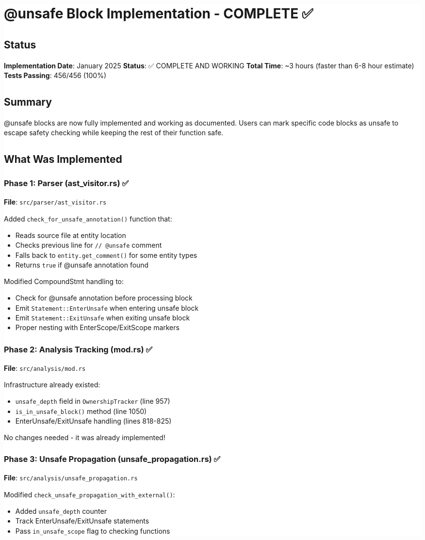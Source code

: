 # @unsafe Block Implementation - COMPLETE ✅

## Status

**Implementation Date**: January 2025
**Status**: ✅ COMPLETE AND WORKING
**Total Time**: ~3 hours (faster than 6-8 hour estimate)
**Tests Passing**: 456/456 (100%)

## Summary

@unsafe blocks are now fully implemented and working as documented. Users can mark specific code blocks as unsafe to escape safety checking while keeping the rest of their function safe.

## What Was Implemented

### Phase 1: Parser (ast_visitor.rs) ✅

**File**: `src/parser/ast_visitor.rs`

Added `check_for_unsafe_annotation()` function that:
- Reads source file at entity location
- Checks previous line for `// @unsafe` comment
- Falls back to `entity.get_comment()` for some entity types
- Returns `true` if @unsafe annotation found

Modified CompoundStmt handling to:
- Check for @unsafe annotation before processing block
- Emit `Statement::EnterUnsafe` when entering unsafe block
- Emit `Statement::ExitUnsafe` when exiting unsafe block
- Proper nesting with EnterScope/ExitScope markers

### Phase 2: Analysis Tracking (mod.rs) ✅

**File**: `src/analysis/mod.rs`

Infrastructure already existed:
- `unsafe_depth` field in `OwnershipTracker` (line 957)
- `is_in_unsafe_block()` method (line 1050)
- EnterUnsafe/ExitUnsafe handling (lines 818-825)

No changes needed - it was already implemented!

### Phase 3: Unsafe Propagation (unsafe_propagation.rs) ✅

**File**: `src/analysis/unsafe_propagation.rs`

Modified `check_unsafe_propagation_with_external()`:
- Added `unsafe_depth` counter
- Track EnterUnsafe/ExitUnsafe statements
- Pass `in_unsafe_scope` flag to checking functions
